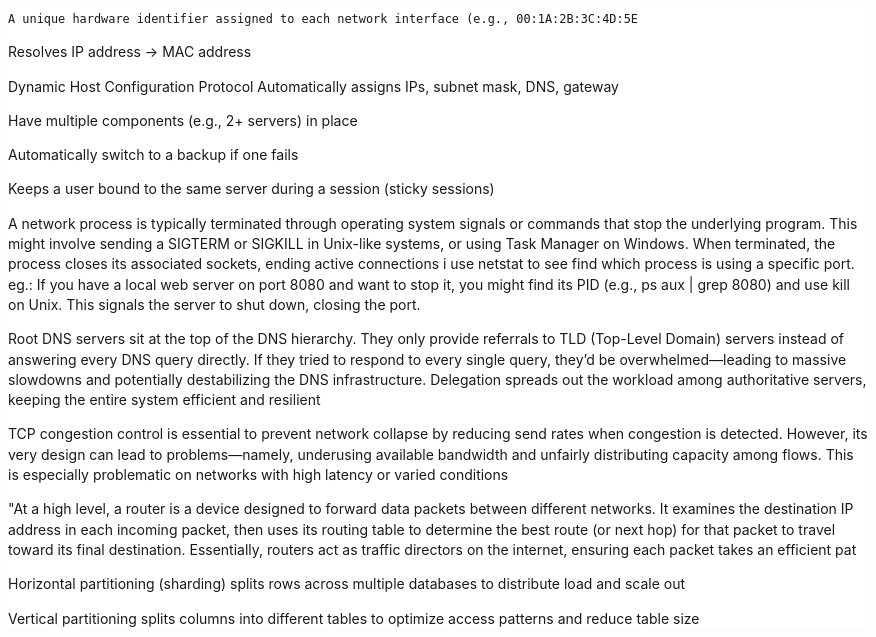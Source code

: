 

	A unique hardware identifier assigned to each network interface (e.g., 00:1A:2B:3C:4D:5E


Resolves IP address → MAC address



Dynamic Host Configuration Protocol
Automatically assigns IPs, subnet mask, DNS, gateway


Have multiple components (e.g., 2+ servers) in place


Automatically switch to a backup if one fails


Keeps a user bound to the same server during a session (sticky sessions)



A network process is typically terminated through operating system signals or commands that stop the underlying program. This might involve sending a SIGTERM or SIGKILL in Unix-like systems, or using Task Manager on Windows. When terminated, the process closes its associated sockets, ending active connections
i use netstat to see find which process is using a specific port.
eg.: If you have a local web server on port 8080 and want to stop it, you might find its PID (e.g., ps aux | grep 8080) and use kill <PID> on Unix. This signals the server to shut down, closing the port.



Root DNS servers sit at the top of the DNS hierarchy. They only provide referrals to TLD (Top-Level Domain) servers instead of answering every DNS query directly. If they tried to respond to every single query, they’d be overwhelmed—leading to massive slowdowns and potentially destabilizing the DNS infrastructure. Delegation spreads out the workload among authoritative servers, keeping the entire system efficient and resilient



TCP congestion control is essential to prevent network collapse by reducing send rates when congestion is detected. However, its very design can lead to problems—namely, underusing available bandwidth and unfairly distributing capacity among flows. This is especially problematic on networks with high latency or varied conditions



"At a high level, a router is a device designed to forward data packets between different networks. It examines the destination IP address in each incoming packet, then uses its routing table to determine the best route (or next hop) for that packet to travel toward its final destination. Essentially, routers act as traffic directors on the internet, ensuring each packet takes an efficient pat



Horizontal partitioning (sharding) splits rows across multiple databases to distribute load and scale out



Vertical partitioning splits columns into different tables to optimize access patterns and reduce table size


